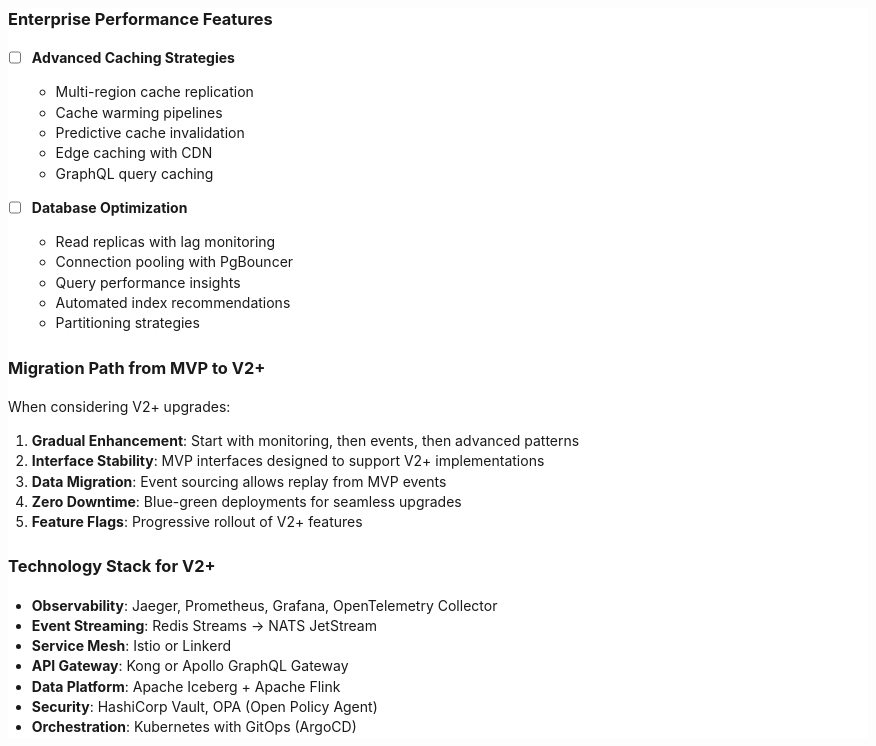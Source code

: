 ### Enterprise Performance Features

- [ ] **Advanced Caching Strategies**
  - Multi-region cache replication
  - Cache warming pipelines
  - Predictive cache invalidation
  - Edge caching with CDN
  - GraphQL query caching
  
- [ ] **Database Optimization**
  - Read replicas with lag monitoring
  - Connection pooling with PgBouncer
  - Query performance insights
  - Automated index recommendations
  - Partitioning strategies
  
### Migration Path from MVP to V2+

When considering V2+ upgrades:

1. **Gradual Enhancement**: Start with monitoring, then events, then advanced patterns
2. **Interface Stability**: MVP interfaces designed to support V2+ implementations
3. **Data Migration**: Event sourcing allows replay from MVP events
4. **Zero Downtime**: Blue-green deployments for seamless upgrades
5. **Feature Flags**: Progressive rollout of V2+ features

### Technology Stack for V2+

- **Observability**: Jaeger, Prometheus, Grafana, OpenTelemetry Collector
- **Event Streaming**: Redis Streams → NATS JetStream
- **Service Mesh**: Istio or Linkerd
- **API Gateway**: Kong or Apollo GraphQL Gateway
- **Data Platform**: Apache Iceberg + Apache Flink
- **Security**: HashiCorp Vault, OPA (Open Policy Agent)
- **Orchestration**: Kubernetes with GitOps (ArgoCD)
